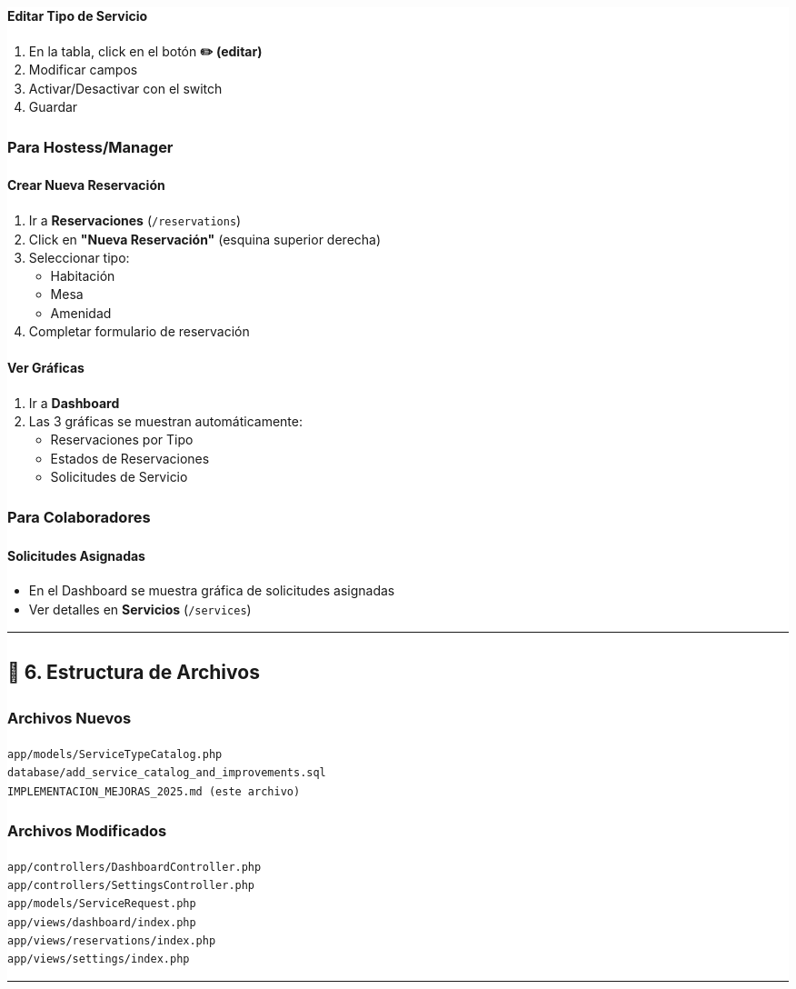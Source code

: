 #### Editar Tipo de Servicio
1. En la tabla, click en el botón **✏️ (editar)**
2. Modificar campos
3. Activar/Desactivar con el switch
4. Guardar

### Para Hostess/Manager

#### Crear Nueva Reservación
1. Ir a **Reservaciones** (`/reservations`)
2. Click en **"Nueva Reservación"** (esquina superior derecha)
3. Seleccionar tipo:
   - Habitación
   - Mesa
   - Amenidad
4. Completar formulario de reservación

#### Ver Gráficas
1. Ir a **Dashboard**
2. Las 3 gráficas se muestran automáticamente:
   - Reservaciones por Tipo
   - Estados de Reservaciones
   - Solicitudes de Servicio

### Para Colaboradores

#### Solicitudes Asignadas
- En el Dashboard se muestra gráfica de solicitudes asignadas
- Ver detalles en **Servicios** (`/services`)

---

## 🔧 6. Estructura de Archivos

### Archivos Nuevos
```
app/models/ServiceTypeCatalog.php
database/add_service_catalog_and_improvements.sql
IMPLEMENTACION_MEJORAS_2025.md (este archivo)
```

### Archivos Modificados
```
app/controllers/DashboardController.php
app/controllers/SettingsController.php
app/models/ServiceRequest.php
app/views/dashboard/index.php
app/views/reservations/index.php
app/views/settings/index.php
```

---